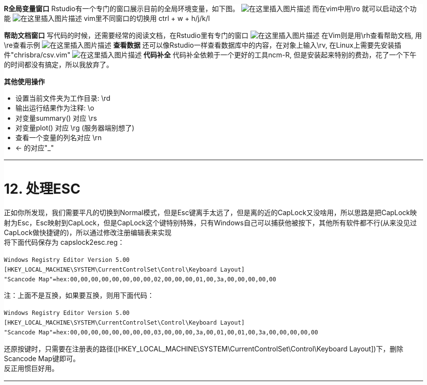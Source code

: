 ```
```
**R全局变量窗口**
Rstudio有一个专门的窗口展示目前的全局环境变量，如下图。
![在这里插入图片描述](https://img-blog.csdnimg.cn/20200717183719152.png?x-oss-process=image/watermark,type_ZmFuZ3poZW5naGVpdGk,shadow_10,text_aHR0cHM6Ly9ibG9nLmNzZG4ubmV0L0xpdWthaXJ1aQ==,size_16,color_FFFFFF,t_70)
而在vim中用\ro 就可以启动这个功能
![在这里插入图片描述](https://img-blog.csdnimg.cn/20200717183740513.png#pic_center)
vim里不同窗口的切换用 ctrl + w + h/j/k/l

**帮助文档窗口**
写代码的时候，还需要经常的阅读文档，在Rstudio里有专门的窗口
![在这里插入图片描述](https://img-blog.csdnimg.cn/20200717183754428.png?x-oss-process=image/watermark,type_ZmFuZ3poZW5naGVpdGk,shadow_10,text_aHR0cHM6Ly9ibG9nLmNzZG4ubmV0L0xpdWthaXJ1aQ==,size_16,color_FFFFFF,t_70)
在Vim则是用\rh查看帮助文档, 用 \re查看示例
![在这里插入图片描述](https://img-blog.csdnimg.cn/20200717183815434.png#pic_center)
**查看数据**
还可以像Rstudio一样查看数据库中的内容，在对象上输入\rv, 在Linux上需要先安装插件"chrisbra/csv.vim"
![在这里插入图片描述](https://img-blog.csdnimg.cn/20200717183846177.png#pic_center)
**代码补全**
代码补全依赖于一个更好的工具ncm-R, 但是安装起来特别的费劲，花了一个下午的时间都没有搞定，所以我放弃了。

**其他使用操作**
- 设置当前文件夹为工作目录: \rd
- 输出运行结果作为注释: \o
- 对变量summary() 对应 \rs
- 对变量plot() 对应 \rg (服务器端别想了)
- 查看一个变量的列名对应 \rn
- <- 的对应"_"


---

# 12. 处理ESC
正如你所发现，我们需要平凡的切换到Normal模式，但是Esc键离手太远了，但是离的近的CapLock又没啥用，所以思路是把CapLock映射为Esc，Esc映射到CapLock，但是CapLock这个键特别特殊，只有Windows自己可以捕获他被按下，其他所有软件都不行(从来没见过CapLock做快捷键的)，所以通过修改注册编辑表来实现  
将下面代码保存为 capslock2esc.reg：
```
Windows Registry Editor Version 5.00
[HKEY_LOCAL_MACHINE\SYSTEM\CurrentControlSet\Control\Keyboard Layout]
"Scancode Map"=hex:00,00,00,00,00,00,00,00,02,00,00,00,01,00,3a,00,00,00,00,00
```
注：上面不是互换，如果要互换，则用下面代码：
```
Windows Registry Editor Version 5.00
[HKEY_LOCAL_MACHINE\SYSTEM\CurrentControlSet\Control\Keyboard Layout]
"Scancode Map"=hex:00,00,00,00,00,00,00,00,03,00,00,00,3a,00,01,00,01,00,3a,00,00,00,00,00
```
还原按键时，只需要在注册表的路径([HKEY_LOCAL_MACHINE\SYSTEM\CurrentControlSet\Control\Keyboard Layout])下，删除Scancode Map键即可。  
反正用惯巨好用。

---